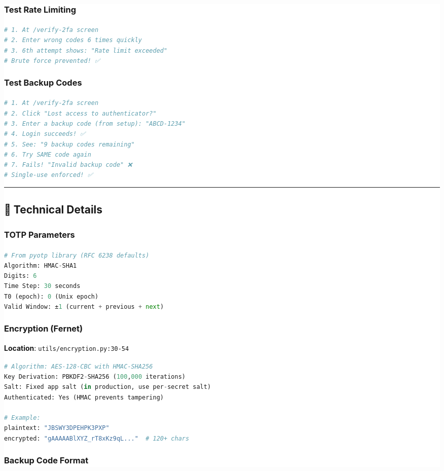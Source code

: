 ### **Test Rate Limiting**

```bash
# 1. At /verify-2fa screen
# 2. Enter wrong codes 6 times quickly
# 3. 6th attempt shows: "Rate limit exceeded"
# Brute force prevented! ✅
```

### **Test Backup Codes**

```bash
# 1. At /verify-2fa screen
# 2. Click "Lost access to authenticator?"
# 3. Enter a backup code (from setup): "ABCD-1234"
# 4. Login succeeds! ✅
# 5. See: "9 backup codes remaining"
# 6. Try SAME code again
# 7. Fails! "Invalid backup code" ❌
# Single-use enforced! ✅
```

---

## 🔬 **Technical Details**

### **TOTP Parameters**

```python
# From pyotp library (RFC 6238 defaults)
Algorithm: HMAC-SHA1
Digits: 6
Time Step: 30 seconds
T0 (epoch): 0 (Unix epoch)
Valid Window: ±1 (current + previous + next)
```

### **Encryption (Fernet)**

**Location**: `utils/encryption.py:30-54`

```python
# Algorithm: AES-128-CBC with HMAC-SHA256
Key Derivation: PBKDF2-SHA256 (100,000 iterations)
Salt: Fixed app salt (in production, use per-secret salt)
Authenticated: Yes (HMAC prevents tampering)

# Example:
plaintext: "JBSWY3DPEHPK3PXP"
encrypted: "gAAAAABlXYZ_rT8xKz9qL..."  # 120+ chars
```

### **Backup Code Format**
